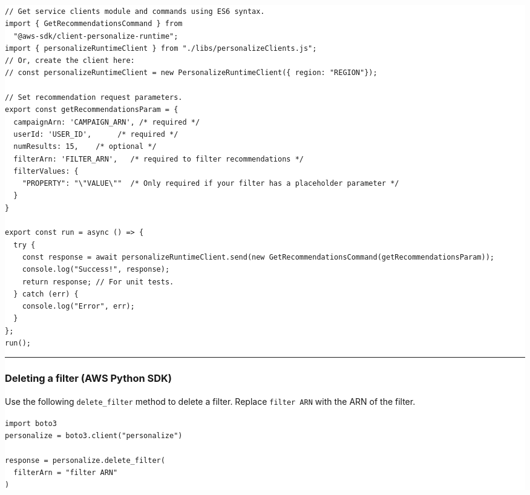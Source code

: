 ```
// Get service clients module and commands using ES6 syntax.
import { GetRecommendationsCommand } from
  "@aws-sdk/client-personalize-runtime";
import { personalizeRuntimeClient } from "./libs/personalizeClients.js";
// Or, create the client here:
// const personalizeRuntimeClient = new PersonalizeRuntimeClient({ region: "REGION"});

// Set recommendation request parameters.
export const getRecommendationsParam = {
  campaignArn: 'CAMPAIGN_ARN', /* required */
  userId: 'USER_ID',      /* required */
  numResults: 15,    /* optional */
  filterArn: 'FILTER_ARN',   /* required to filter recommendations */
  filterValues: {
    "PROPERTY": "\"VALUE\""  /* Only required if your filter has a placeholder parameter */
  }
}

export const run = async () => {
  try {
    const response = await personalizeRuntimeClient.send(new GetRecommendationsCommand(getRecommendationsParam));
    console.log("Success!", response);
    return response; // For unit tests.
  } catch (err) {
    console.log("Error", err);
  }
};
run();
```

------

### Deleting a filter \(AWS Python SDK\)<a name="delete-filter-sdk"></a>

 Use the following `delete_filter` method to delete a filter\. Replace `filter ARN` with the ARN of the filter\. 

```
import boto3
personalize = boto3.client("personalize")

response = personalize.delete_filter(
  filterArn = "filter ARN"
)
```